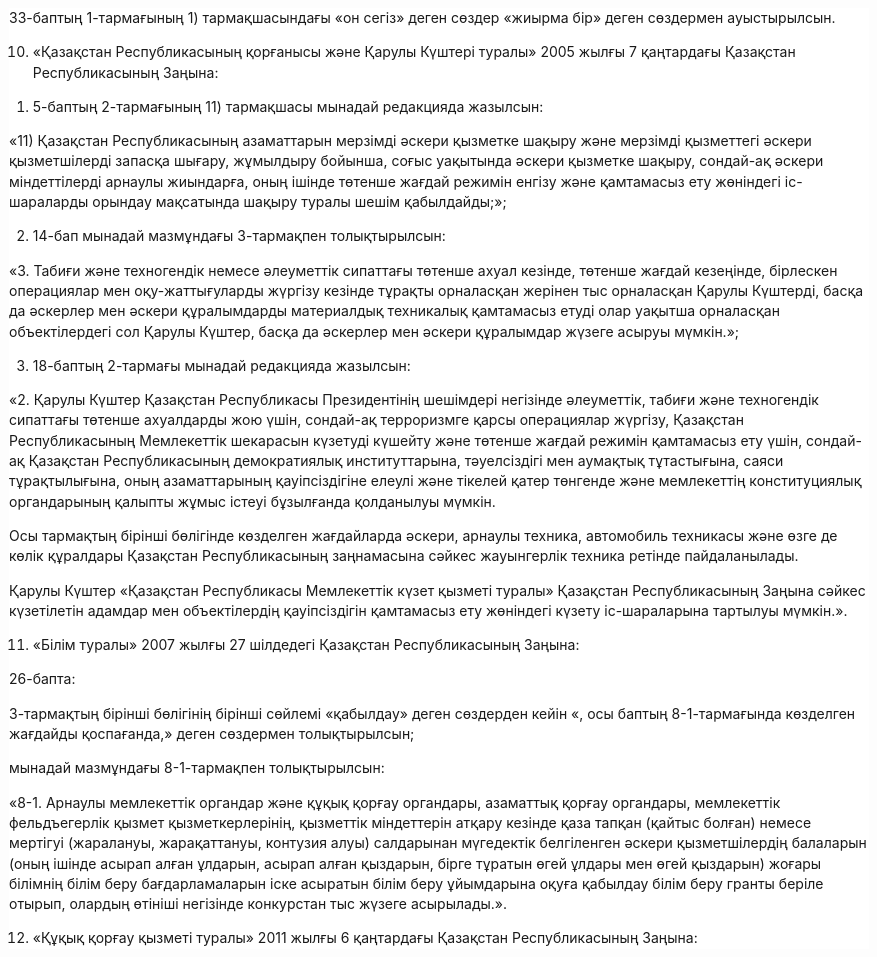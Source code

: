 33-баптың 1-тармағының 1) тармақшасындағы «он сегіз» деген сөздер «жиырма бір» деген сөздермен ауыстырылсын.

10. «Қазақстан Республикасының қорғанысы және Қарулы Күштері туралы» 2005 жылғы 7 қаңтардағы Қазақстан Республикасының Заңына:

1) 5-баптың 2-тармағының 11) тармақшасы мынадай редакцияда жазылсын:

«11) Қазақстан Республикасының азаматтарын мерзiмдi әскери қызметке шақыру және мерзiмді қызметтегі әскери қызметшiлердi запасқа шығару, жұмылдыру бойынша, соғыс уақытында әскери қызметке шақыру, сондай-ақ әскери міндеттілерді арнаулы жиындарға, оның ішінде төтенше жағдай режимін енгізу және қамтамасыз ету жөніндегі іс-шараларды орындау мақсатында шақыру туралы шешiм қабылдайды;»;

2) 14-бап мынадай мазмұндағы 3-тармақпен толықтырылсын:

«3. Табиғи және техногендік немесе әлеуметтік сипаттағы төтенше ахуал кезінде, төтенше жағдай кезеңінде, бірлескен операциялар мен  оқу-жаттығуларды жүргізу кезінде тұрақты орналасқан жерінен тыс орналасқан Қарулы Күштерді, басқа да әскерлер мен әскери құралымдарды материалдық техникалық қамтамасыз етуді олар уақытша орналасқан объектілердегі сол Қарулы Күштер, басқа да әскерлер мен әскери құралымдар жүзеге асыруы мүмкін.»;

3) 18-баптың 2-тармағы мынадай редакцияда жазылсын:

«2. Қарулы Күштер Қазақстан Республикасы Президентінің шешімдері негізінде әлеуметтік, табиғи және техногендік сипаттағы төтенше ахуалдарды жою үшін, сондай-ақ терроризмге қарсы операциялар жүргізу, Қазақстан Республикасының Мемлекеттік шекарасын күзетуді күшейту және төтенше жағдай режимін қамтамасыз ету үшін, сондай-ақ Қазақстан Республикасының демократиялық институттарына, тәуелсіздігі мен аумақтық тұтастығына, саяси тұрақтылығына, оның азаматтарының қауіпсіздігіне елеулі және тікелей қатер төнгенде және мемлекеттің конституциялық органдарының қалыпты жұмыс істеуі бұзылғанда қолданылуы мүмкін.

Осы тармақтың бірінші бөлігінде көзделген жағдайларда әскери, арнаулы техника, автомобиль техникасы және өзге де көлік құралдары Қазақстан Республикасының заңнамасына сәйкес жауынгерлік техника ретінде пайдаланылады.

Қарулы Күштер «Қазақстан Республикасы Мемлекеттік күзет қызметi туралы» Қазақстан Республикасының Заңына сәйкес күзетілетін адамдар мен объектілердің қауіпсіздігін қамтамасыз ету жөніндегі күзету іс-шараларына тартылуы мүмкін.».

11. «Білім туралы» 2007 жылғы 27 шілдедегі Қазақстан Республикасының Заңына:

26-бапта:

3-тармақтың бірінші бөлігінің бірінші сөйлемі «қабылдау» деген сөздерден кейін «, осы баптың 8-1-тармағында көзделген жағдайды қоспағанда,» деген сөздермен толықтырылсын;

мынадай мазмұндағы 8-1-тармақпен толықтырылсын:

«8-1. Арнаулы мемлекеттік органдар және құқық қорғау органдары, азаматтық қорғау органдары, мемлекеттік фельдъегерлік қызмет қызметкерлерінің, қызметтік міндеттерін атқару кезінде қаза тапқан (қайтыс болған) немесе мертiгуi (жаралануы, жарақаттануы, контузия алуы) салдарынан мүгедектік белгіленген әскери қызметшілердің балаларын (оның ішінде асырап алған ұлдарын, асырап алған қыздарын, бірге тұратын өгей ұлдары мен өгей қыздарын) жоғары білімнің білім беру бағдарламаларын іске асыратын білім беру ұйымдарына оқуға қабылдау білім беру гранты беріле отырып, олардың өтініші негізінде конкурстан тыс жүзеге асырылады.».

12. «Құқық қорғау қызметі туралы» 2011 жылғы 6 қаңтардағы Қазақстан Республикасының Заңына:
